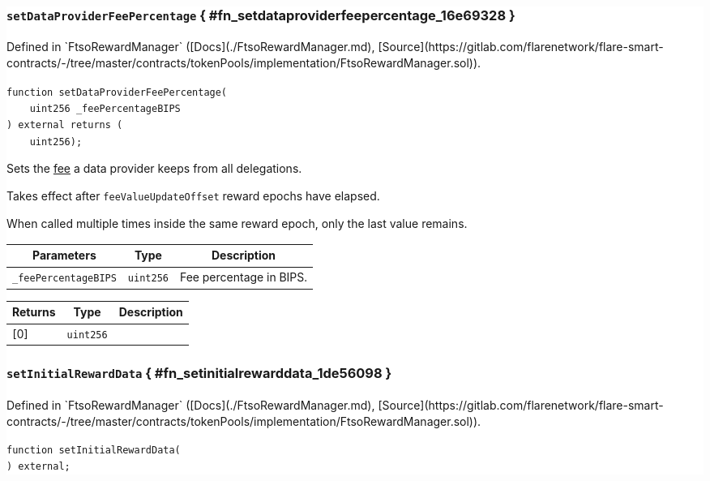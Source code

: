 </div>
</div>

<div class="api-node" markdown>

### `setDataProviderFeePercentage` { #fn_setdataproviderfeepercentage_16e69328 }

<div class="api-node-source" markdown>
Defined in `FtsoRewardManager` ([Docs](./FtsoRewardManager.md), [Source](https://gitlab.com/flarenetwork/flare-smart-contracts/-/tree/master/contracts/tokenPools/implementation/FtsoRewardManager.sol)).
</div>

<div class="api-node-internal" markdown>

```solidity
function setDataProviderFeePercentage(
    uint256 _feePercentageBIPS
) external returns (
    uint256);
```

Sets the [fee](https://docs.flare.network/tech/ftso/#rewards) a data provider keeps from all delegations.

Takes effect after `feeValueUpdateOffset` reward epochs have elapsed.

When called multiple times inside the same reward epoch, only the last value remains.

| Parameters | Type | Description |
| ---------- | ---- | ----------- |
| `_feePercentageBIPS` | `uint256` | Fee percentage in BIPS. |

| Returns | Type | Description |
| ------- | ---- | ----------- |
| [0] | `uint256` |  |
</div>
</div>

<div class="api-node" markdown>

### `setInitialRewardData` { #fn_setinitialrewarddata_1de56098 }

<div class="api-node-source" markdown>
Defined in `FtsoRewardManager` ([Docs](./FtsoRewardManager.md), [Source](https://gitlab.com/flarenetwork/flare-smart-contracts/-/tree/master/contracts/tokenPools/implementation/FtsoRewardManager.sol)).
</div>

<div class="api-node-internal" markdown>

```solidity
function setInitialRewardData(
) external;
```
